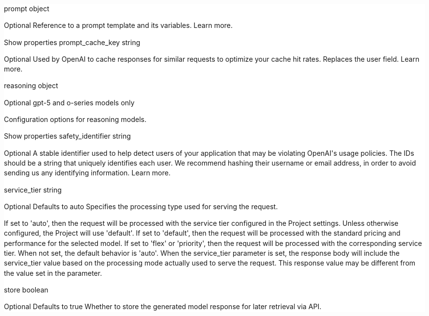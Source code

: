prompt
object

Optional
Reference to a prompt template and its variables. Learn more.


Show properties
prompt_cache_key
string

Optional
Used by OpenAI to cache responses for similar requests to optimize your cache hit rates. Replaces the user field. Learn more.

reasoning
object

Optional
gpt-5 and o-series models only

Configuration options for reasoning models.


Show properties
safety_identifier
string

Optional
A stable identifier used to help detect users of your application that may be violating OpenAI's usage policies. The IDs should be a string that uniquely identifies each user. We recommend hashing their username or email address, in order to avoid sending us any identifying information. Learn more.

service_tier
string

Optional
Defaults to auto
Specifies the processing type used for serving the request.

If set to 'auto', then the request will be processed with the service tier configured in the Project settings. Unless otherwise configured, the Project will use 'default'.
If set to 'default', then the request will be processed with the standard pricing and performance for the selected model.
If set to 'flex' or 'priority', then the request will be processed with the corresponding service tier.
When not set, the default behavior is 'auto'.
When the service_tier parameter is set, the response body will include the service_tier value based on the processing mode actually used to serve the request. This response value may be different from the value set in the parameter.

store
boolean

Optional
Defaults to true
Whether to store the generated model response for later retrieval via API.
